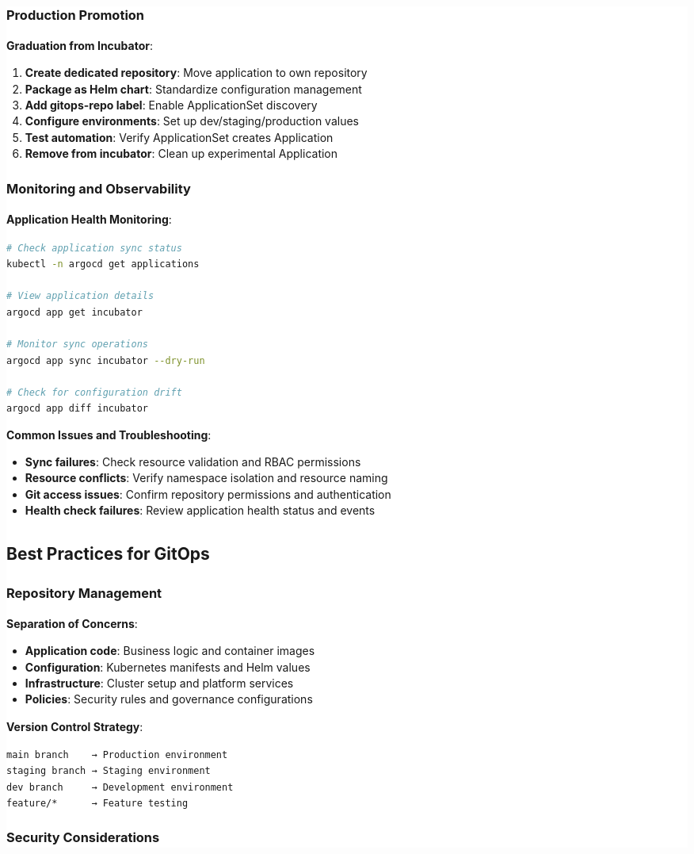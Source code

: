 ### Production Promotion

**Graduation from Incubator**:
1. **Create dedicated repository**: Move application to own repository
2. **Package as Helm chart**: Standardize configuration management
3. **Add gitops-repo label**: Enable ApplicationSet discovery
4. **Configure environments**: Set up dev/staging/production values
5. **Test automation**: Verify ApplicationSet creates Application
6. **Remove from incubator**: Clean up experimental Application

### Monitoring and Observability

**Application Health Monitoring**:
```bash
# Check application sync status
kubectl -n argocd get applications

# View application details
argocd app get incubator

# Monitor sync operations
argocd app sync incubator --dry-run

# Check for configuration drift
argocd app diff incubator
```

**Common Issues and Troubleshooting**:
- **Sync failures**: Check resource validation and RBAC permissions
- **Resource conflicts**: Verify namespace isolation and resource naming
- **Git access issues**: Confirm repository permissions and authentication
- **Health check failures**: Review application health status and events

## Best Practices for GitOps

### Repository Management

**Separation of Concerns**:
- **Application code**: Business logic and container images
- **Configuration**: Kubernetes manifests and Helm values
- **Infrastructure**: Cluster setup and platform services
- **Policies**: Security rules and governance configurations

**Version Control Strategy**:
```
main branch    → Production environment
staging branch → Staging environment  
dev branch     → Development environment
feature/*      → Feature testing
```

### Security Considerations
